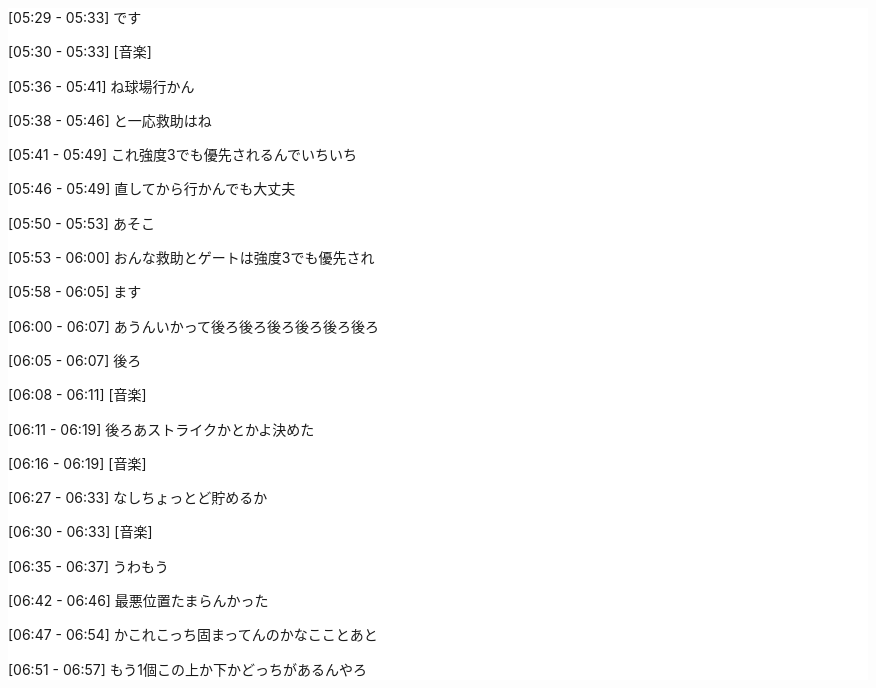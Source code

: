 [05:29 - 05:33]
です

[05:30 - 05:33]
[音楽]

[05:36 - 05:41]
ね球場行かん

[05:38 - 05:46]
と一応救助はね

[05:41 - 05:49]
これ強度3でも優先されるんでいちいち

[05:46 - 05:49]
直してから行かんでも大丈夫

[05:50 - 05:53]
あそこ

[05:53 - 06:00]
おんな救助とゲートは強度3でも優先され

[05:58 - 06:05]
ます

[06:00 - 06:07]
あうんいかって後ろ後ろ後ろ後ろ後ろ後ろ

[06:05 - 06:07]
後ろ

[06:08 - 06:11]
[音楽]

[06:11 - 06:19]
後ろあストライクかとかよ決めた

[06:16 - 06:19]
[音楽]

[06:27 - 06:33]
なしちょっとど貯めるか

[06:30 - 06:33]
[音楽]

[06:35 - 06:37]
うわもう

[06:42 - 06:46]
最悪位置たまらんかった

[06:47 - 06:54]
かこれこっち固まってんのかなこことあと

[06:51 - 06:57]
もう1個この上か下かどっちがあるんやろ
